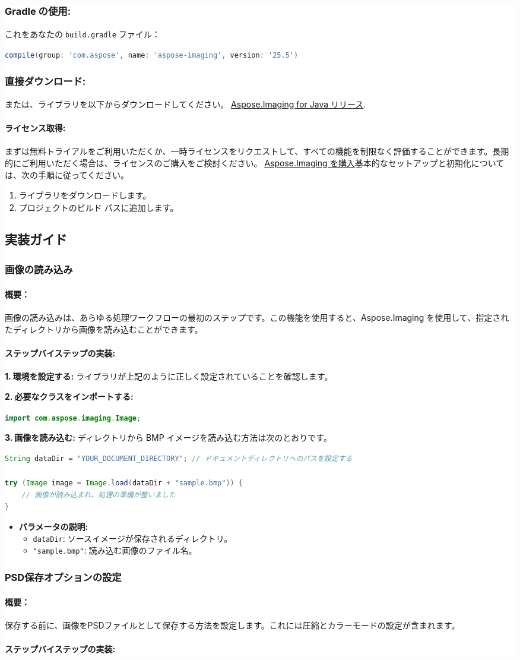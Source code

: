 ### Gradle の使用:
これをあなたの `build.gradle` ファイル：
```gradle
compile(group: 'com.aspose', name: 'aspose-imaging', version: '25.5')
```

### 直接ダウンロード:
または、ライブラリを以下からダウンロードしてください。 [Aspose.Imaging for Java リリース](https://releases。aspose.com/imaging/java/).

#### ライセンス取得:
まずは無料トライアルをご利用いただくか、一時ライセンスをリクエストして、すべての機能を制限なく評価することができます。長期的にご利用いただく場合は、ライセンスのご購入をご検討ください。 [Aspose.Imaging を購入](https://purchase.aspose.com/buy)基本的なセットアップと初期化については、次の手順に従ってください。

1. ライブラリをダウンロードします。
2. プロジェクトのビルド パスに追加します。

## 実装ガイド

### 画像の読み込み

#### 概要：
画像の読み込みは、あらゆる処理ワークフローの最初のステップです。この機能を使用すると、Aspose.Imaging を使用して、指定されたディレクトリから画像を読み込むことができます。

#### ステップバイステップの実装:

**1. 環境を設定する:**
ライブラリが上記のように正しく設定されていることを確認します。

**2. 必要なクラスをインポートする:**
```java
import com.aspose.imaging.Image;
```

**3. 画像を読み込む:**
ディレクトリから BMP イメージを読み込む方法は次のとおりです。
```java
String dataDir = "YOUR_DOCUMENT_DIRECTORY"; // ドキュメントディレクトリへのパスを設定する

try (Image image = Image.load(dataDir + "sample.bmp")) {
    // 画像が読み込まれ、処理の準備が整いました
}
```
- **パラメータの説明:** 
  - `dataDir`: ソースイメージが保存されるディレクトリ。
  - `"sample.bmp"`: 読み込む画像のファイル名。

### PSD保存オプションの設定

#### 概要：
保存する前に、画像をPSDファイルとして保存する方法を設定します。これには圧縮とカラーモードの設定が含まれます。

#### ステップバイステップの実装:
